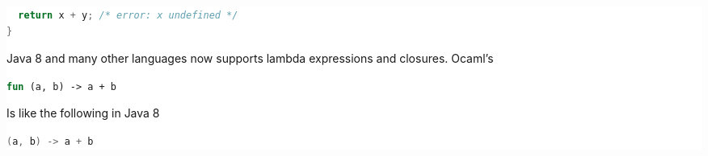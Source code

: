 ```c
  return x + y; /* error: x undefined */
}
```
Java 8 and many other languages now supports lambda expressions and closures. 
Ocaml’s 
```ocaml
fun (a, b) -> a + b
```
Is like the following in Java 8
```java
(a, b) -> a + b
```
